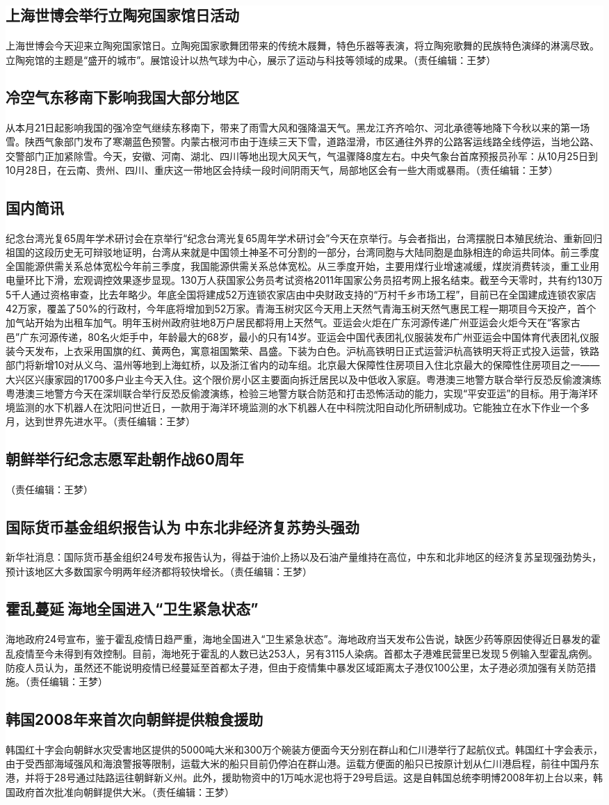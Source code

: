 
## 上海世博会举行立陶宛国家馆日活动


上海世博会今天迎来立陶宛国家馆日。立陶宛国家歌舞团带来的传统木屐舞，特色乐器等表演，将立陶宛歌舞的民族特色演绎的淋漓尽致。立陶宛馆的主题是“盛开的城市”。展馆设计以热气球为中心，展示了运动与科技等领域的成果。（责任编辑：王梦）


## 冷空气东移南下影响我国大部分地区


从本月21日起影响我国的强冷空气继续东移南下，带来了雨雪大风和强降温天气。黑龙江齐齐哈尔、河北承德等地降下今秋以来的第一场雪。陕西气象部门发布了寒潮蓝色预警。内蒙古根河市由于连续三天下雪，道路湿滑，市区通往外界的公路客运线路全线停运，当地公路、交警部门正加紧除雪。今天，安徽、河南、湖北、四川等地出现大风天气，气温骤降8度左右。中央气象台首席预报员孙军：从10月25日到10月28日，在云南、贵州、四川、重庆这一带地区会持续一段时间阴雨天气，局部地区会有一些大雨或暴雨。（责任编辑：王梦）


## 国内简讯


纪念台湾光复65周年学术研讨会在京举行“纪念台湾光复65周年学术研讨会”今天在京举行。与会者指出，台湾摆脱日本殖民统治、重新回归祖国的这段历史无可辩驳地证明，台湾从来就是中国领土神圣不可分割的一部分，台湾同胞与大陆同胞是血脉相连的命运共同体。前三季度全国能源供需关系总体宽松今年前三季度，我国能源供需关系总体宽松。从三季度开始，主要用煤行业增速减缓，煤炭消费转淡，重工业用电量环比下滑，宏观调控效果逐步显现。130万人获国家公务员考试资格2011年国家公务员招考网上报名结束。截至今天零时，共有约130万5千人通过资格审查，比去年略少。年底全国将建成52万连锁农家店由中央财政支持的“万村千乡市场工程”，目前已在全国建成连锁农家店42万家，覆盖了50%的行政村，今年底将增加到52万家。青海玉树灾区今天用上天然气青海玉树天然气惠民工程一期项目今天投产，首个加气站开始为出租车加气。明年玉树州政府驻地8万户居民都将用上天然气。亚运会火炬在广东河源传递广州亚运会火炬今天在“客家古邑”广东河源传递，80名火炬手中，年龄最大的68岁，最小的只有14岁。亚运会中国代表团礼仪服装发布广州亚运会中国体育代表团礼仪服装今天发布，上衣采用国旗的红、黄两色，寓意祖国繁荣、昌盛。下装为白色。沪杭高铁明日正式运营沪杭高铁明天将正式投入运营，铁路部门将新增10对从义乌、温州等地到上海虹桥，以及浙江省内的动车组。北京最大保障性住房项目入住北京最大的保障性住房项目之一——大兴区兴康家园的1700多户业主今天入住。这个限价房小区主要面向拆迁居民以及中低收入家庭。粤港澳三地警方联合举行反恐反偷渡演练粤港澳三地警方今天在深圳联合举行反恐反偷渡演练，检验三地警方联合防范和打击恐怖活动的能力，实现“平安亚运”的目标。用于海洋环境监测的水下机器人在沈阳问世近日，一款用于海洋环境监测的水下机器人在中科院沈阳自动化所研制成功。它能独立在水下作业一个多月，达到世界先进水平。（责任编辑：王梦）


## 朝鲜举行纪念志愿军赴朝作战60周年


（责任编辑：王梦）


## 国际货币基金组织报告认为 中东北非经济复苏势头强劲


新华社消息：国际货币基金组织24号发布报告认为，得益于油价上扬以及石油产量维持在高位，中东和北非地区的经济复苏呈现强劲势头，预计该地区大多数国家今明两年经济都将较快增长。（责任编辑：王梦）


## 霍乱蔓延 海地全国进入“卫生紧急状态”


海地政府24号宣布，鉴于霍乱疫情日趋严重，海地全国进入“卫生紧急状态”。海地政府当天发布公告说，缺医少药等原因使得近日暴发的霍乱疫情至今未得到有效控制。目前，海地死于霍乱的人数已达253人，另有3115人染病。首都太子港难民营里已发现５例输入型霍乱病例。防疫人员认为，虽然还不能说明疫情已经蔓延至首都太子港，但由于疫情集中暴发区域距离太子港仅100公里，太子港必须加强有关防范措施。（责任编辑：王梦）


## 韩国2008年来首次向朝鲜提供粮食援助


韩国红十字会向朝鲜水灾受害地区提供的5000吨大米和300万个碗装方便面今天分别在群山和仁川港举行了起航仪式。韩国红十字会表示，由于受西部海域强风和海浪警报等限制，运载大米的船只目前仍停泊在群山港。运载方便面的船只已按原计划从仁川港启程，前往中国丹东港，并将于28号通过陆路运往朝鲜新义州。此外，援助物资中的1万吨水泥也将于29号启运。这是自韩国总统李明博2008年初上台以来，韩国政府首次批准向朝鲜提供大米。（责任编辑：王梦）
